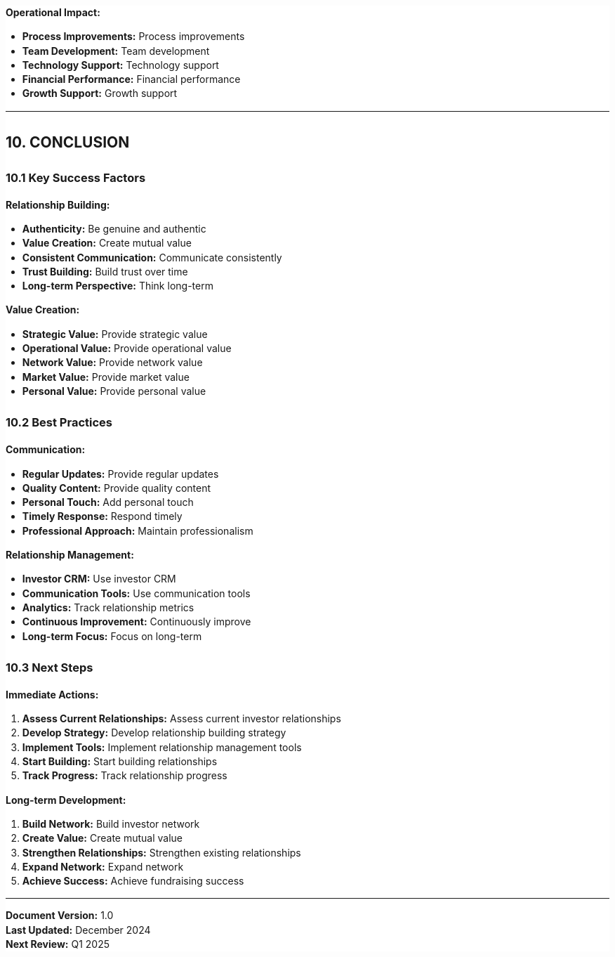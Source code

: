**Operational Impact:**
- **Process Improvements:** Process improvements
- **Team Development:** Team development
- **Technology Support:** Technology support
- **Financial Performance:** Financial performance
- **Growth Support:** Growth support

---

## 10. CONCLUSION

### 10.1 Key Success Factors
**Relationship Building:**
- **Authenticity:** Be genuine and authentic
- **Value Creation:** Create mutual value
- **Consistent Communication:** Communicate consistently
- **Trust Building:** Build trust over time
- **Long-term Perspective:** Think long-term

**Value Creation:**
- **Strategic Value:** Provide strategic value
- **Operational Value:** Provide operational value
- **Network Value:** Provide network value
- **Market Value:** Provide market value
- **Personal Value:** Provide personal value

### 10.2 Best Practices
**Communication:**
- **Regular Updates:** Provide regular updates
- **Quality Content:** Provide quality content
- **Personal Touch:** Add personal touch
- **Timely Response:** Respond timely
- **Professional Approach:** Maintain professionalism

**Relationship Management:**
- **Investor CRM:** Use investor CRM
- **Communication Tools:** Use communication tools
- **Analytics:** Track relationship metrics
- **Continuous Improvement:** Continuously improve
- **Long-term Focus:** Focus on long-term

### 10.3 Next Steps
**Immediate Actions:**
1. **Assess Current Relationships:** Assess current investor relationships
2. **Develop Strategy:** Develop relationship building strategy
3. **Implement Tools:** Implement relationship management tools
4. **Start Building:** Start building relationships
5. **Track Progress:** Track relationship progress

**Long-term Development:**
1. **Build Network:** Build investor network
2. **Create Value:** Create mutual value
3. **Strengthen Relationships:** Strengthen existing relationships
4. **Expand Network:** Expand network
5. **Achieve Success:** Achieve fundraising success

---

**Document Version:** 1.0  
**Last Updated:** December 2024  
**Next Review:** Q1 2025
